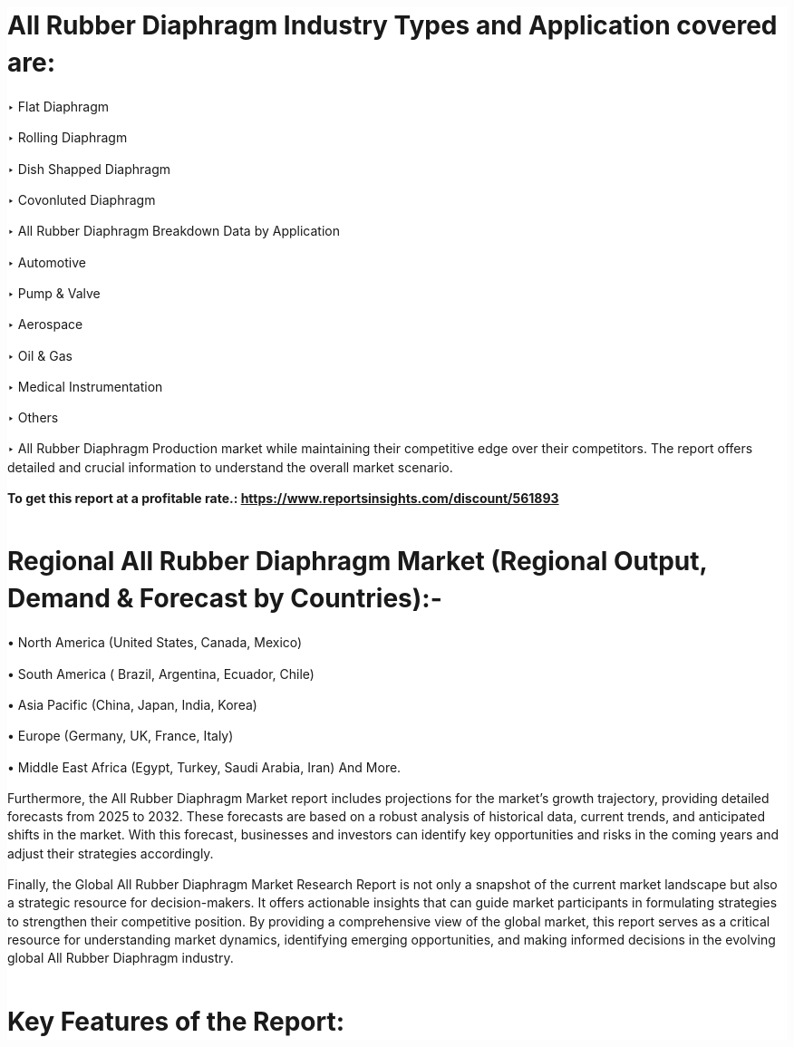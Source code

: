 # <strong>All Rubber Diaphragm Industry Types and Application covered are:</strong>

‣ Flat Diaphragm

   ‣ Rolling Diaphragm

   ‣ Dish Shapped Diaphragm

   ‣ Covonluted Diaphragm

‣ All Rubber Diaphragm Breakdown Data by Application

   ‣ Automotive

   ‣ Pump & Valve

   ‣ Aerospace

   ‣ Oil & Gas

   ‣ Medical Instrumentation

   ‣ Others

   ‣ All Rubber Diaphragm Production market while maintaining their competitive edge over their competitors. The report offers detailed and crucial information to understand the overall market scenario.

<strong>To get this report at a profitable rate.: <a href=https://www.reportsinsights.com/discount/561893>https://www.reportsinsights.com/discount/561893</a></strong>

# <strong>Regional All Rubber Diaphragm Market (Regional Output, Demand &amp; Forecast by Countries):-</strong>

• North America (United States, Canada, Mexico)

• South America ( Brazil, Argentina, Ecuador, Chile)

• Asia Pacific (China, Japan, India, Korea)

• Europe (Germany, UK, France, Italy)

• Middle East Africa (Egypt, Turkey, Saudi Arabia, Iran) And More.

Furthermore, the All Rubber Diaphragm Market report includes projections for the market’s growth trajectory, providing detailed forecasts from 2025 to 2032. These forecasts are based on a robust analysis of historical data, current trends, and anticipated shifts in the market. With this forecast, businesses and investors can identify key opportunities and risks in the coming years and adjust their strategies accordingly.

Finally, the Global All Rubber Diaphragm Market Research Report is not only a snapshot of the current market landscape but also a strategic resource for decision-makers. It offers actionable insights that can guide market participants in formulating strategies to strengthen their competitive position. By providing a comprehensive view of the global market, this report serves as a critical resource for understanding market dynamics, identifying emerging opportunities, and making informed decisions in the evolving global All Rubber Diaphragm industry.

# <strong>Key Features of the Report:</strong>
